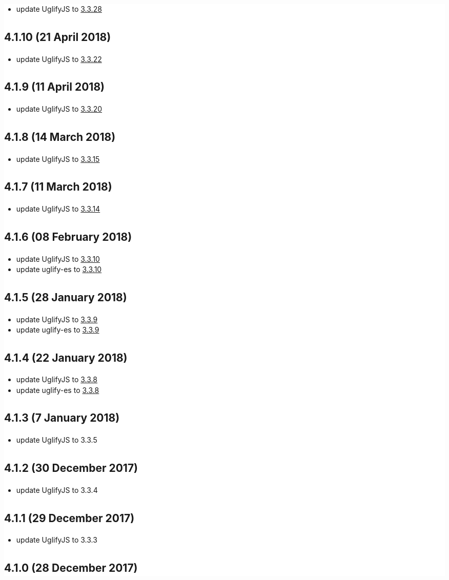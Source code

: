 - update UglifyJS to [3.3.28](https://github.com/mishoo/UglifyJS2/compare/v3.3.22...v3.3.28)

## 4.1.10 (21 April 2018)

- update UglifyJS to [3.3.22](https://github.com/mishoo/UglifyJS2/compare/v3.3.20...v3.3.22)

## 4.1.9 (11 April 2018)

- update UglifyJS to [3.3.20](https://github.com/mishoo/UglifyJS2/compare/v3.3.16...v3.3.20)

## 4.1.8 (14 March 2018)

- update UglifyJS to [3.3.15](https://github.com/mishoo/UglifyJS2/compare/v3.3.14...v3.3.15)

## 4.1.7 (11 March 2018)

- update UglifyJS to [3.3.14](https://github.com/mishoo/UglifyJS2/compare/v3.3.10...v3.3.14)

## 4.1.6 (08 February 2018)

- update UglifyJS to [3.3.10](https://github.com/mishoo/UglifyJS2/compare/v3.3.9...v3.3.10)
- update uglify-es to [3.3.10](https://github.com/mishoo/UglifyJS2/compare/harmony-v3.3.9...harmony-v3.3.10)

## 4.1.5 (28 January 2018)

- update UglifyJS to [3.3.9](https://github.com/mishoo/UglifyJS2/compare/v3.3.8...v3.3.9)
- update uglify-es to [3.3.9](https://github.com/mishoo/UglifyJS2/compare/harmony-v3.3.8...harmony-v3.3.9)

## 4.1.4 (22 January 2018)

- update UglifyJS to [3.3.8](https://github.com/mishoo/UglifyJS2/compare/v3.3.5...v3.3.8)
- update uglify-es to [3.3.8](https://github.com/mishoo/UglifyJS2/compare/harmony-v3.3.5...harmony-v3.3.8)

## 4.1.3 (7 January 2018)

- update UglifyJS to 3.3.5

## 4.1.2 (30 December 2017)

- update UglifyJS to 3.3.4

## 4.1.1 (29 December 2017)

- update UglifyJS to 3.3.3

## 4.1.0 (28 December 2017)
